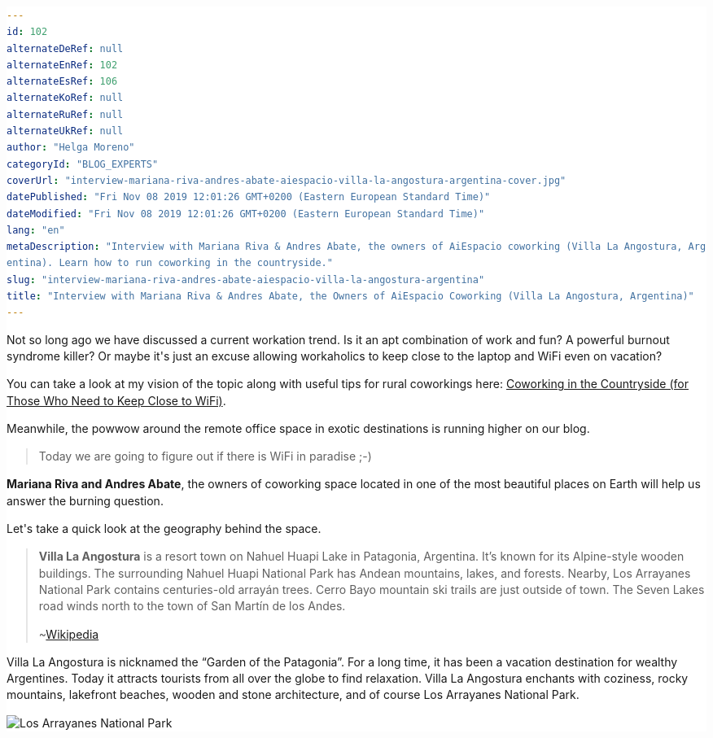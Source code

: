 ```yaml
---
id: 102
alternateDeRef: null
alternateEnRef: 102
alternateEsRef: 106
alternateKoRef: null
alternateRuRef: null
alternateUkRef: null
author: "Helga Moreno"
categoryId: "BLOG_EXPERTS"
coverUrl: "interview-mariana-riva-andres-abate-aiespacio-villa-la-angostura-argentina-cover.jpg"
datePublished: "Fri Nov 08 2019 12:01:26 GMT+0200 (Eastern European Standard Time)"
dateModified: "Fri Nov 08 2019 12:01:26 GMT+0200 (Eastern European Standard Time)"
lang: "en"
metaDescription: "Interview with Mariana Riva & Andres Abate, the owners of AiEspacio coworking (Villa La Angostura, Argentina). Learn how to run coworking in the countryside."
slug: "interview-mariana-riva-andres-abate-aiespacio-villa-la-angostura-argentina"
title: "Interview with Mariana Riva & Andres Abate, the Owners of AiEspacio Coworking (Villa La Angostura, Argentina)"
---
```


Not so long ago we have discussed a current workation trend. Is it an apt combination of work and fun? A powerful burnout syndrome killer? Or maybe it's just an excuse allowing workaholics to keep close to the laptop and WiFi even on vacation?

You can take a look at my vision of the topic along with useful tips for rural coworkings here: [Coworking in the Countryside (for Those Who Need to Keep Close to WiFi)](https://andcards.com/blog/tips/coworking-in-the-countryside-for-those-who-need-to-keep-close-to-wifi).

Meanwhile, the powwow around the remote office space in exotic destinations is running higher on our blog. 

> Today we are going to figure out if there is WiFi in paradise ;-) 

**Mariana Riva and Andres Abate**, the owners of coworking space located in one of the most beautiful places on Earth will help us answer the burning question.

Let's take a quick look at the geography behind the space. 

> **Villa La Angostura** is a resort town on Nahuel Huapi Lake in Patagonia, Argentina. It’s known for its Alpine-style wooden buildings. The surrounding Nahuel Huapi National Park has Andean mountains, lakes, and forests. Nearby, Los Arrayanes National Park contains centuries-old arrayán trees. Cerro Bayo mountain ski trails are just outside of town. The Seven Lakes road winds north to the town of San Martín de los Andes.
>
> ~[Wikipedia](https://en.wikipedia.org/wiki/Villa_La_Angostura)

Villa La Angostura is nicknamed the “Garden of the Patagonia”. For a long time, it has been a vacation destination for wealthy Argentines. Today it attracts tourists from all over the globe to find relaxation. Villa La Angostura enchants with coziness, rocky mountains, lakefront beaches, wooden and stone architecture, and of course Los Arrayanes National Park.

![Los Arrayanes National Park](https://s3.ap-northeast-2.amazonaws.com/blogs.andcards.com/interview-mariana-riva-andres-abate-aiespacio-villa-la-angostura-argentina-1.jpg|height=1080,width=1920)
